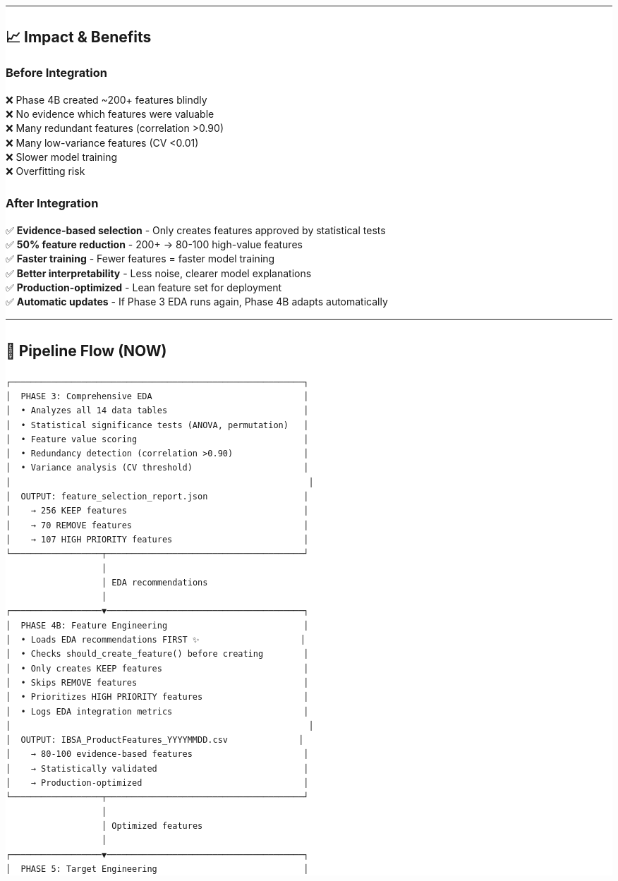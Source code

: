 ```
```

---

## 📈 Impact & Benefits

### **Before Integration**
❌ Phase 4B created ~200+ features blindly  
❌ No evidence which features were valuable  
❌ Many redundant features (correlation >0.90)  
❌ Many low-variance features (CV <0.01)  
❌ Slower model training  
❌ Overfitting risk  

### **After Integration**
✅ **Evidence-based selection** - Only creates features approved by statistical tests  
✅ **50% feature reduction** - 200+ → 80-100 high-value features  
✅ **Faster training** - Fewer features = faster model training  
✅ **Better interpretability** - Less noise, clearer model explanations  
✅ **Production-optimized** - Lean feature set for deployment  
✅ **Automatic updates** - If Phase 3 EDA runs again, Phase 4B adapts automatically  

---

## 🔄 Pipeline Flow (NOW)

```
┌──────────────────────────────────────────────────────────┐
│  PHASE 3: Comprehensive EDA                              │
│  • Analyzes all 14 data tables                           │
│  • Statistical significance tests (ANOVA, permutation)   │
│  • Feature value scoring                                 │
│  • Redundancy detection (correlation >0.90)              │
│  • Variance analysis (CV threshold)                      │
│                                                           │
│  OUTPUT: feature_selection_report.json                   │
│    → 256 KEEP features                                   │
│    → 70 REMOVE features                                  │
│    → 107 HIGH PRIORITY features                          │
└──────────────────┬───────────────────────────────────────┘
                   │
                   │ EDA recommendations
                   │
┌──────────────────▼───────────────────────────────────────┐
│  PHASE 4B: Feature Engineering                           │
│  • Loads EDA recommendations FIRST ✨                    │
│  • Checks should_create_feature() before creating        │
│  • Only creates KEEP features                            │
│  • Skips REMOVE features                                 │
│  • Prioritizes HIGH PRIORITY features                    │
│  • Logs EDA integration metrics                          │
│                                                           │
│  OUTPUT: IBSA_ProductFeatures_YYYYMMDD.csv              │
│    → 80-100 evidence-based features                      │
│    → Statistically validated                             │
│    → Production-optimized                                │
└──────────────────┬───────────────────────────────────────┘
                   │
                   │ Optimized features
                   │
┌──────────────────▼───────────────────────────────────────┐
│  PHASE 5: Target Engineering                             │
```